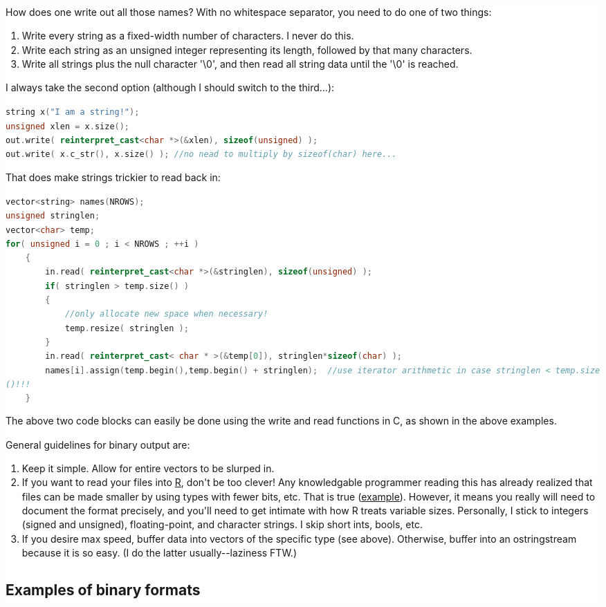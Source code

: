 How does one write out all those names?  With no whitespace separator, you need to do one of two things:

1.  Write every string as a fixed-width number of characters.  I never do this.
2.  Write each string as an unsigned integer representing its length, followed by that many characters.
3.  Write all strings plus the null character '\0', and then read all string data until the '\0' is reached.

I always take the second option (although I should switch to the third...):

```C++
string x("I am a string!");
unsigned xlen = x.size();
out.write( reinterpret_cast<char *>(&xlen), sizeof(unsigned) );
out.write( x.c_str(), x.size() ); //no nead to multiply by sizeof(char) here...
```

That does make strings trickier to read back in:

```C++
vector<string> names(NROWS);
unsigned stringlen;
vector<char> temp;
for( unsigned i = 0 ; i < NROWS ; ++i )
	{
		in.read( reinterpret_cast<char *>(&stringlen), sizeof(unsigned) );
		if( stringlen > temp.size() )
		{
			//only allocate new space when necessary!
			temp.resize( stringlen );
		}
		in.read( reinterpret_cast< char * >(&temp[0]), stringlen*sizeof(char) );
		names[i].assign(temp.begin(),temp.begin() + stringlen);  //use iterator arithmetic in case stringlen < temp.size()!!!
	}
```

The above two code blocks can easily be done using the write and read functions in C, as shown in the above examples.

General guidelines for binary output are:

1.  Keep it simple.  Allow for entire vectors to be slurped in.
2.  If you want to read your files into [R](http://r-project.org), don't be too clever!  Any knowledgable programmer reading this has already realized that files can be made smaller by using types with fewer bits, etc.  That is true ([example](examples/binary/intSizes.cc)).  However, it means you really will need to document the format precisely, and you'll need to get intimate with how R treats variable sizes.  Personally, I stick to integers (signed and unsigned), floating-point, and character strings.  I skip short ints, bools, etc.
3.  If you desire max speed, buffer data into vectors of the specific type (see above).  Otherwise, buffer into an ostringstream because it is so easy.  (I do the latter usually--laziness FTW.)

## Examples of binary formats
